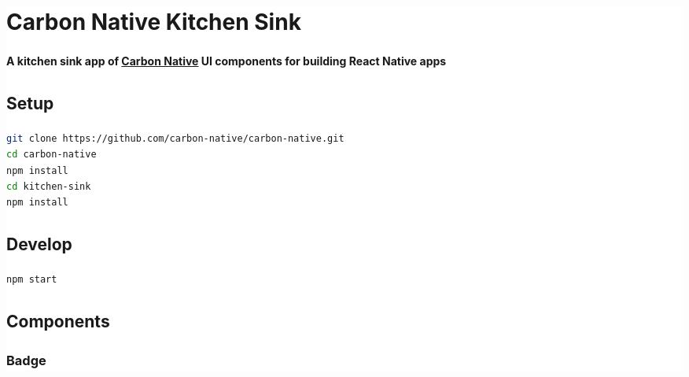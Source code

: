 # Carbon Native Kitchen Sink

**A kitchen sink app of [Carbon Native](https://github.com/carbon-native/carbon-native) UI components for building React Native apps**

## Setup

```bash
git clone https://github.com/carbon-native/carbon-native.git
cd carbon-native
npm install
cd kitchen-sink
npm install
```

## Develop

```bash
npm start
```

## Components

### Badge
